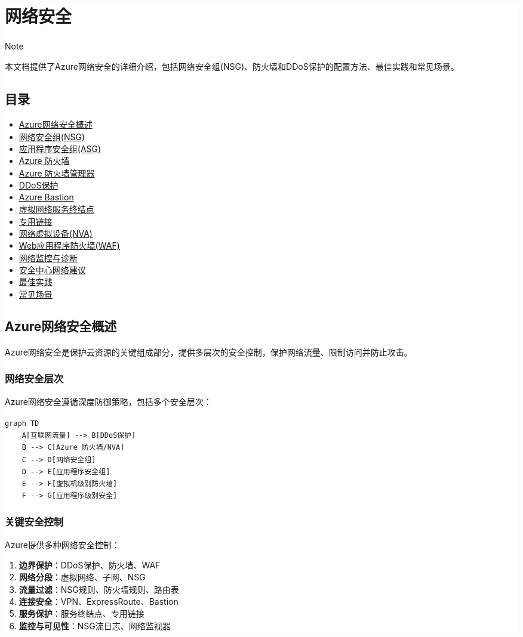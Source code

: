 # 网络安全

> [!NOTE]
> 本文档提供了Azure网络安全的详细介绍，包括网络安全组(NSG)、防火墙和DDoS保护的配置方法、最佳实践和常见场景。

## 目录

- [Azure网络安全概述](#azure网络安全概述)
- [网络安全组(NSG)](#网络安全组nsg)
- [应用程序安全组(ASG)](#应用程序安全组asg)
- [Azure 防火墙](#azure-防火墙)
- [Azure 防火墙管理器](#azure-防火墙管理器)
- [DDoS保护](#ddos保护)
- [Azure Bastion](#azure-bastion)
- [虚拟网络服务终结点](#虚拟网络服务终结点)
- [专用链接](#专用链接)
- [网络虚拟设备(NVA)](#网络虚拟设备nva)
- [Web应用程序防火墙(WAF)](#web应用程序防火墙waf)
- [网络监控与诊断](#网络监控与诊断)
- [安全中心网络建议](#安全中心网络建议)
- [最佳实践](#最佳实践)
- [常见场景](#常见场景)

## Azure网络安全概述

Azure网络安全是保护云资源的关键组成部分，提供多层次的安全控制，保护网络流量、限制访问并防止攻击。

### 网络安全层次

Azure网络安全遵循深度防御策略，包括多个安全层次：

```mermaid
graph TD
    A[互联网流量] --> B[DDoS保护]
    B --> C[Azure 防火墙/NVA]
    C --> D[网络安全组]
    D --> E[应用程序安全组]
    E --> F[虚拟机级别防火墙]
    F --> G[应用程序级别安全]
```

### 关键安全控制

Azure提供多种网络安全控制：

1. **边界保护**：DDoS保护、防火墙、WAF
2. **网络分段**：虚拟网络、子网、NSG
3. **流量过滤**：NSG规则、防火墙规则、路由表
4. **连接安全**：VPN、ExpressRoute、Bastion
5. **服务保护**：服务终结点、专用链接
6. **监控与可见性**：NSG流日志、网络监视器
